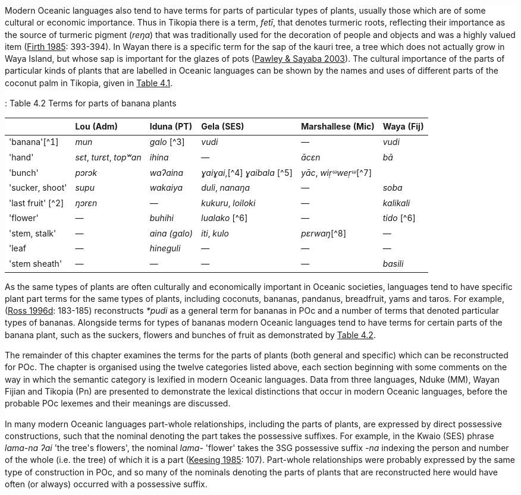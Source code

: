 
Modern Oceanic languages also tend to have terms for parts of particular types of plants, usually those which are of some cultural or economic importance. Thus in Tikopia there is a term, _fetī_, that denotes turmeric roots, reflecting their importance as the source of turmeric pigment (_reŋa_) that was traditionally used for the decoration of people and objects and was a highly valued item ([Firth 1985](../sources/Firth1985): 393-394). In Wayan there is a specific term for the sap of the kauri tree, a tree which does not actually grow in Waya Island, but whose sap is important for the glazes of pots ([Pawley & Sayaba 2003](../sources/PawleyandSayaba2003)). The cultural importance of the parts of particular kinds of plants that are labelled in Oceanic languages can be shown by the names and uses of different parts of the coconut palm in Tikopia, given in [Table 4.1](#table-4.1).


<a id="p-87"></a>

<a id="table-4"> </a>

: Table 4.2        Terms for parts of banana plants

|                  | Lou (Adm)                | Iduna (PT)    | Gela (SES)                 | Marshallese  (Mic)   | Waya (Fij)   |
|:-----------------|:-------------------------|:--------------|:---------------------------|:---------------------|:-------------|
| 'banana'[^1]      | _mun_                    | _galo_ [^3]    | _vudi_                     | —                    | _vudi_       |
| 'hand'           | _sɛt_, _turɛt_, _topʷan_ | _ihina_       | —                          | _ācɛn_               | _bā_         |
| 'bunch'          | _pɔrɔk_                  | _waʔaina_     | _ɣaiɣai_,[^4] _ɣaibala_ [^5] | _yāc_, _wiṛᵚweṛᵚ_[^7] |              |
| 'sucker, shoot'  | _supu_                   | _wakaiya_     | _duli_, _nanaŋa_           | —                    | _soba_       |
| 'last fruit' [^2] | _ŋɔrɛn_                  | —             | _kukuru_, _loiloki_        | —                    | _kalikali_   |
| 'flower'         | —                        | _buhihi_      | _lualako_ [^6]              | —                    | _tido_ [^6]   |
| 'stem, stalk'    | —                        | _aina (galo)_ | _iti_, _kulo_              | _pɛrwaŋ_[^8]          | —            |
| 'leaf            | —                        | _hineguli_    | —                          | —                    | —            |
| 'stem sheath'    | —                        | —             | —                          | —                    | _basili_     |

As the same types of plants are often culturally and economically important in Oceanic societies, languages tend to have specific plant part terms for the same types of plants, including coconuts, bananas, pandanus, breadfruit, yams and taros. For example, ([Ross 1996d](../sources/Ross1996d): 183-185) reconstructs _&ast;pudi_ as a general term for bananas in POc and a number of terms that denoted particular types of bananas. Alongside terms for types of bananas modern Oceanic languages tend to have terms for certain parts of the banana plant, such as the suckers, flowers and bunches of fruit as demonstrated by [Table 4.2](#table-4.2).

The remainder of this chapter examines the terms for the parts of plants (both general and specific) which can be reconstructed for POc. The chapter is organised using the twelve categories listed above, each section beginning with some comments on the way in which the semantic category is lexified in modern Oceanic languages. Data from three languages, Nduke (MM), Wayan Fijian and Tikopia (Pn) are presented to demonstrate the lexical distinctions that occur in modern Oceanic languages, before the probable POc lexemes and their meanings are discussed.

In many modern Oceanic languages part-whole relationships, including the parts of plants, are expressed by direct possessive constructions, such that the nominal denoting the part takes the possessive suffixes. For example, in the Kwaio (SES) phrase _lama-na ʔai_ 'the tree's flowers', the nominal _lama-_ 'flower' takes the 3SG possessive suffix _-na_ indexing the person and number of the whole (i.e. the tree) of which it is a part ([Keesing 1985](../sources/Keesing1985): 107). Part-whole relationships were probably expressed by the same type of construction in POc, and so many of the nominals denoting the parts of plants that are reconstructed here would have often (or always) occurred with a possessive suffix.
